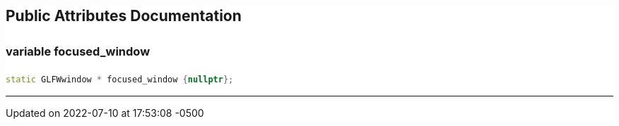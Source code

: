 
## Public Attributes Documentation

### variable focused_window

```cpp
static GLFWwindow * focused_window {nullptr};
```


-------------------------------

Updated on 2022-07-10 at 17:53:08 -0500